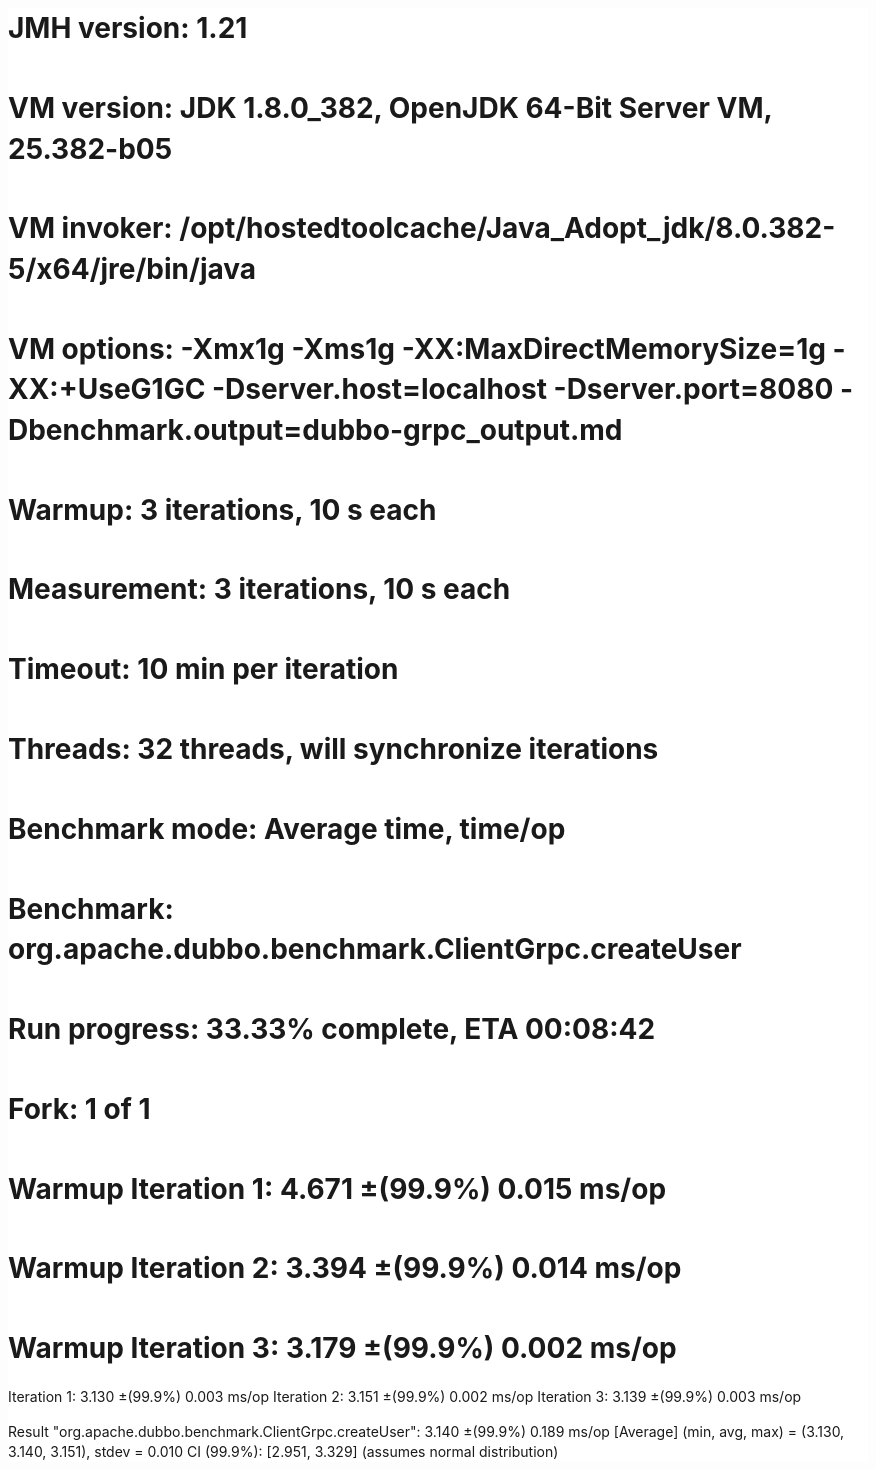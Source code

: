 
# JMH version: 1.21
# VM version: JDK 1.8.0_382, OpenJDK 64-Bit Server VM, 25.382-b05
# VM invoker: /opt/hostedtoolcache/Java_Adopt_jdk/8.0.382-5/x64/jre/bin/java
# VM options: -Xmx1g -Xms1g -XX:MaxDirectMemorySize=1g -XX:+UseG1GC -Dserver.host=localhost -Dserver.port=8080 -Dbenchmark.output=dubbo-grpc_output.md
# Warmup: 3 iterations, 10 s each
# Measurement: 3 iterations, 10 s each
# Timeout: 10 min per iteration
# Threads: 32 threads, will synchronize iterations
# Benchmark mode: Average time, time/op
# Benchmark: org.apache.dubbo.benchmark.ClientGrpc.createUser

# Run progress: 33.33% complete, ETA 00:08:42
# Fork: 1 of 1
# Warmup Iteration   1: 4.671 ±(99.9%) 0.015 ms/op
# Warmup Iteration   2: 3.394 ±(99.9%) 0.014 ms/op
# Warmup Iteration   3: 3.179 ±(99.9%) 0.002 ms/op
Iteration   1: 3.130 ±(99.9%) 0.003 ms/op
Iteration   2: 3.151 ±(99.9%) 0.002 ms/op
Iteration   3: 3.139 ±(99.9%) 0.003 ms/op


Result "org.apache.dubbo.benchmark.ClientGrpc.createUser":
  3.140 ±(99.9%) 0.189 ms/op [Average]
  (min, avg, max) = (3.130, 3.140, 3.151), stdev = 0.010
  CI (99.9%): [2.951, 3.329] (assumes normal distribution)
